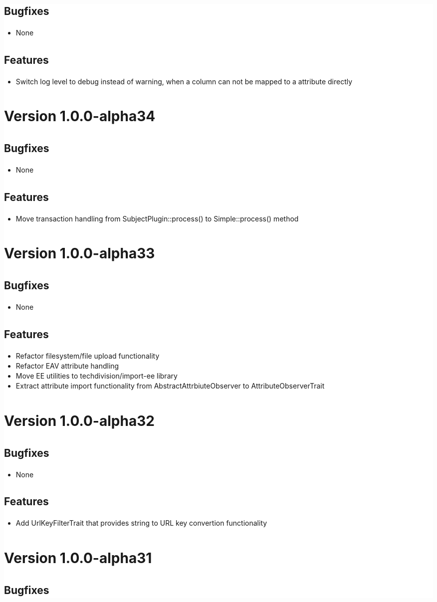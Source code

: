 ## Bugfixes

* None

## Features

* Switch log level to debug instead of warning, when a column can not be mapped to a attribute directly

# Version 1.0.0-alpha34

## Bugfixes

* None

## Features

* Move transaction handling from SubjectPlugin::process() to Simple::process() method

# Version 1.0.0-alpha33

## Bugfixes

* None

## Features

* Refactor filesystem/file upload functionality
* Refactor EAV attribute handling
* Move EE utilities to techdivision/import-ee library
* Extract attribute import functionality from AbstractAttrbiuteObserver to AttributeObserverTrait

# Version 1.0.0-alpha32

## Bugfixes

* None

## Features

* Add UrlKeyFilterTrait that provides string to URL key convertion functionality

# Version 1.0.0-alpha31

## Bugfixes
